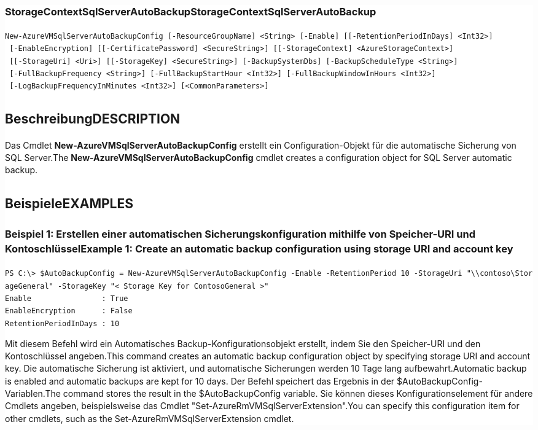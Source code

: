 ### <span data-ttu-id="aba35-106">StorageContextSqlServerAutoBackup</span><span class="sxs-lookup"><span data-stu-id="aba35-106">StorageContextSqlServerAutoBackup</span></span>
```
New-AzureVMSqlServerAutoBackupConfig [-ResourceGroupName] <String> [-Enable] [[-RetentionPeriodInDays] <Int32>]
 [-EnableEncryption] [[-CertificatePassword] <SecureString>] [[-StorageContext] <AzureStorageContext>]
 [[-StorageUri] <Uri>] [[-StorageKey] <SecureString>] [-BackupSystemDbs] [-BackupScheduleType <String>]
 [-FullBackupFrequency <String>] [-FullBackupStartHour <Int32>] [-FullBackupWindowInHours <Int32>]
 [-LogBackupFrequencyInMinutes <Int32>] [<CommonParameters>]
```

## <span data-ttu-id="aba35-107">Beschreibung</span><span class="sxs-lookup"><span data-stu-id="aba35-107">DESCRIPTION</span></span>
<span data-ttu-id="aba35-108">Das Cmdlet **New-AzureVMSqlServerAutoBackupConfig** erstellt ein Configuration-Objekt für die automatische Sicherung von SQL Server.</span><span class="sxs-lookup"><span data-stu-id="aba35-108">The **New-AzureVMSqlServerAutoBackupConfig** cmdlet creates a configuration object for SQL Server automatic backup.</span></span>

## <span data-ttu-id="aba35-109">Beispiele</span><span class="sxs-lookup"><span data-stu-id="aba35-109">EXAMPLES</span></span>

### <span data-ttu-id="aba35-110">Beispiel 1: Erstellen einer automatischen Sicherungskonfiguration mithilfe von Speicher-URI und Kontoschlüssel</span><span class="sxs-lookup"><span data-stu-id="aba35-110">Example 1: Create an automatic backup configuration using storage URI and account key</span></span>
```
PS C:\> $AutoBackupConfig = New-AzureVMSqlServerAutoBackupConfig -Enable -RetentionPeriod 10 -StorageUri "\\contoso\StorageGeneral" -StorageKey "< Storage Key for ContosoGeneral >"
Enable                : True
EnableEncryption      : False
RetentionPeriodInDays : 10
```

<span data-ttu-id="aba35-111">Mit diesem Befehl wird ein Automatisches Backup-Konfigurationsobjekt erstellt, indem Sie den Speicher-URI und den Kontoschlüssel angeben.</span><span class="sxs-lookup"><span data-stu-id="aba35-111">This command creates an automatic backup configuration object by specifying storage URI and account key.</span></span>
<span data-ttu-id="aba35-112">Die automatische Sicherung ist aktiviert, und automatische Sicherungen werden 10 Tage lang aufbewahrt.</span><span class="sxs-lookup"><span data-stu-id="aba35-112">Automatic backup is enabled and automatic backups are kept for 10 days.</span></span>
<span data-ttu-id="aba35-113">Der Befehl speichert das Ergebnis in der $AutoBackupConfig-Variablen.</span><span class="sxs-lookup"><span data-stu-id="aba35-113">The command stores the result in the $AutoBackupConfig variable.</span></span>
<span data-ttu-id="aba35-114">Sie können dieses Konfigurationselement für andere Cmdlets angeben, beispielsweise das Cmdlet "Set-AzureRmVMSqlServerExtension".</span><span class="sxs-lookup"><span data-stu-id="aba35-114">You can specify this configuration item for other cmdlets, such as the Set-AzureRmVMSqlServerExtension cmdlet.</span></span>
